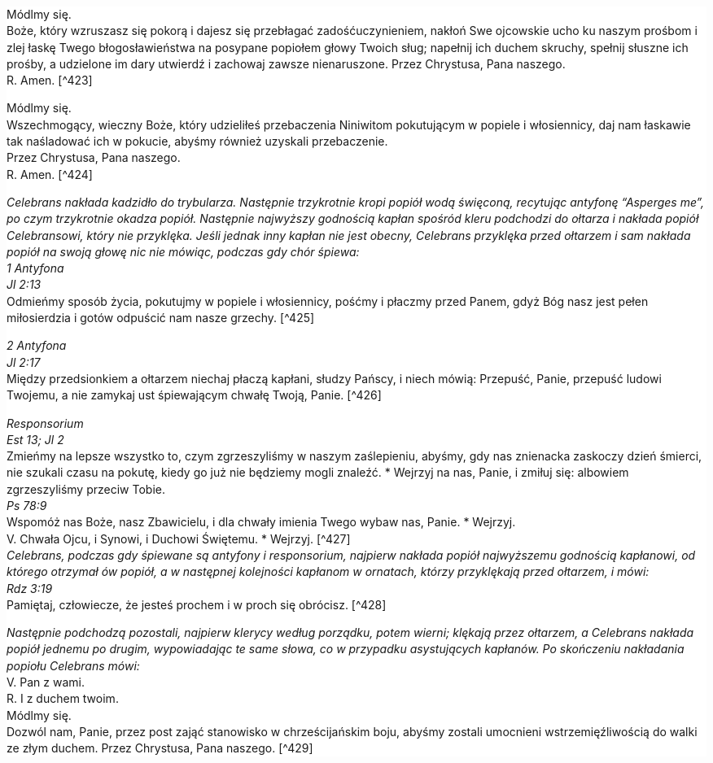    
Módlmy się.   
Boże, który wzruszasz się pokorą i dajesz się przebłagać zadośćuczynieniem, nakłoń Swe ojcowskie ucho ku naszym prośbom i zlej łaskę Twego błogosławieństwa na posypane popiołem głowy Twoich sług; napełnij ich duchem skruchy, spełnij słuszne ich prośby, a udzielone im dary utwierdź i zachowaj zawsze nienaruszone. Przez Chrystusa, Pana naszego.   
R. Amen. [^423]   
   
   
Módlmy się.   
Wszechmogący, wieczny Boże, który udzieliłeś przebaczenia Niniwitom pokutującym w popiele i włosiennicy, daj nam łaskawie tak naśladować ich w pokucie, abyśmy również uzyskali przebaczenie.   
Przez Chrystusa, Pana naszego.   
R. Amen. [^424]   
   
   
*Celebrans nakłada kadzidło do trybularza. Następnie trzykrotnie kropi popiół wodą święconą, recytując antyfonę “Asperges me”, po czym trzykrotnie okadza popiół. Następnie najwyższy godnością kapłan spośród kleru podchodzi do ołtarza i nakłada popiół Celebransowi, który nie przyklęka. Jeśli jednak inny kapłan nie jest obecny, Celebrans przyklęka przed ołtarzem i sam nakłada popiół na swoją głowę nic nie mówiąc, podczas gdy chór śpiewa:*   
*1 Antyfona*   
*Jl 2:13*   
Odmieńmy sposób życia, pokutujmy w popiele i włosiennicy, pośćmy i płaczmy przed Panem, gdyż Bóg nasz jest pełen miłosierdzia i gotów odpuścić nam nasze grzechy. [^425]   
   
   
*2 Antyfona*   
*Jl 2:17*   
Między przedsionkiem a ołtarzem niechaj płaczą kapłani, słudzy Pańscy, i niech mówią: Przepuść, Panie, przepuść ludowi Twojemu, a nie zamykaj ust śpiewającym chwałę Twoją, Panie. [^426]   
   
   
*Responsorium*   
*Est 13; Jl 2*   
Zmieńmy na lepsze wszystko to, czym zgrzeszyliśmy w naszym zaślepieniu, abyśmy, gdy nas znienacka zaskoczy dzień śmierci, nie szukali czasu na pokutę, kiedy go już nie będziemy mogli znaleźć. * Wejrzyj na nas, Panie, i zmiłuj się: albowiem zgrzeszyliśmy przeciw Tobie.   
*Ps 78:9*   
Wspomóż nas Boże, nasz Zbawicielu, i dla chwały imienia Twego wybaw nas, Panie. * Wejrzyj.   
V. Chwała Ojcu, i Synowi, i Duchowi Świętemu. * Wejrzyj. [^427]   
*Celebrans, podczas gdy śpiewane są antyfony i responsorium, najpierw nakłada popiół najwyższemu godnością kapłanowi, od którego otrzymał ów popiół, a w następnej kolejności kapłanom w ornatach, którzy przyklękają przed ołtarzem, i mówi:*   
*Rdz 3:19*   
Pamiętaj, człowiecze, że jesteś prochem i w proch się obrócisz. [^428]   
   
   
*Następnie podchodzą pozostali, najpierw klerycy według porządku, potem wierni; klękają przez ołtarzem, a Celebrans nakłada popiół jednemu po drugim, wypowiadając te same słowa, co w przypadku asystujących kapłanów. Po skończeniu nakładania popiołu Celebrans mówi:*   
V. Pan z wami.   
R. I z duchem twoim.   
Módlmy się.   
Dozwól nam, Panie, przez post zająć stanowisko w chrześcijańskim boju, abyśmy zostali umocnieni wstrzemięźliwością do walki ze złym duchem. Przez Chrystusa, Pana naszego. [^429]   
